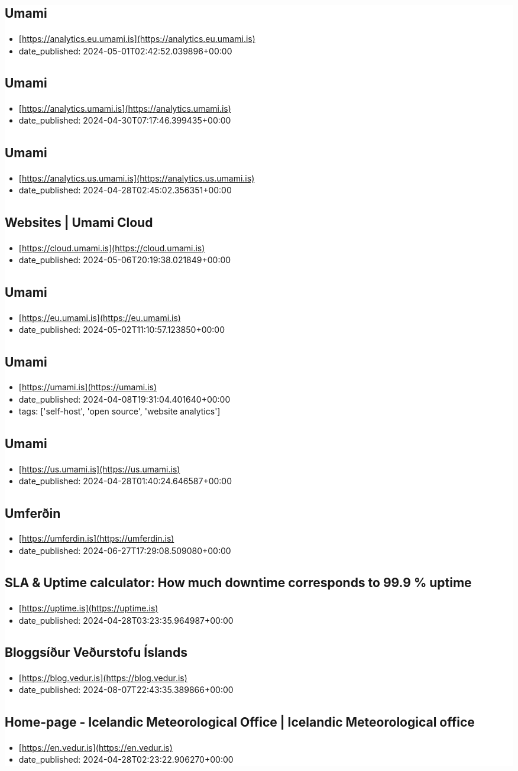  ## Umami
 - [https://analytics.eu.umami.is](https://analytics.eu.umami.is)
 - date_published: 2024-05-01T02:42:52.039896+00:00

 ## Umami
 - [https://analytics.umami.is](https://analytics.umami.is)
 - date_published: 2024-04-30T07:17:46.399435+00:00

 ## Umami
 - [https://analytics.us.umami.is](https://analytics.us.umami.is)
 - date_published: 2024-04-28T02:45:02.356351+00:00

 ## Websites | Umami Cloud
 - [https://cloud.umami.is](https://cloud.umami.is)
 - date_published: 2024-05-06T20:19:38.021849+00:00

 ## Umami
 - [https://eu.umami.is](https://eu.umami.is)
 - date_published: 2024-05-02T11:10:57.123850+00:00

 ## Umami
 - [https://umami.is](https://umami.is)
 - date_published: 2024-04-08T19:31:04.401640+00:00
 - tags: ['self-host', 'open source', 'website analytics']

 ## Umami
 - [https://us.umami.is](https://us.umami.is)
 - date_published: 2024-04-28T01:40:24.646587+00:00

 ## Umferðin
 - [https://umferdin.is](https://umferdin.is)
 - date_published: 2024-06-27T17:29:08.509080+00:00

 ## SLA & Uptime calculator: How much downtime corresponds to 99.9 % uptime
 - [https://uptime.is](https://uptime.is)
 - date_published: 2024-04-28T03:23:35.964987+00:00

 ## Bloggsíður Veðurstofu Íslands
 - [https://blog.vedur.is](https://blog.vedur.is)
 - date_published: 2024-08-07T22:43:35.389866+00:00

 ## Home-page - Icelandic Meteorological Office | Icelandic Meteorological office
 - [https://en.vedur.is](https://en.vedur.is)
 - date_published: 2024-04-28T02:23:22.906270+00:00
